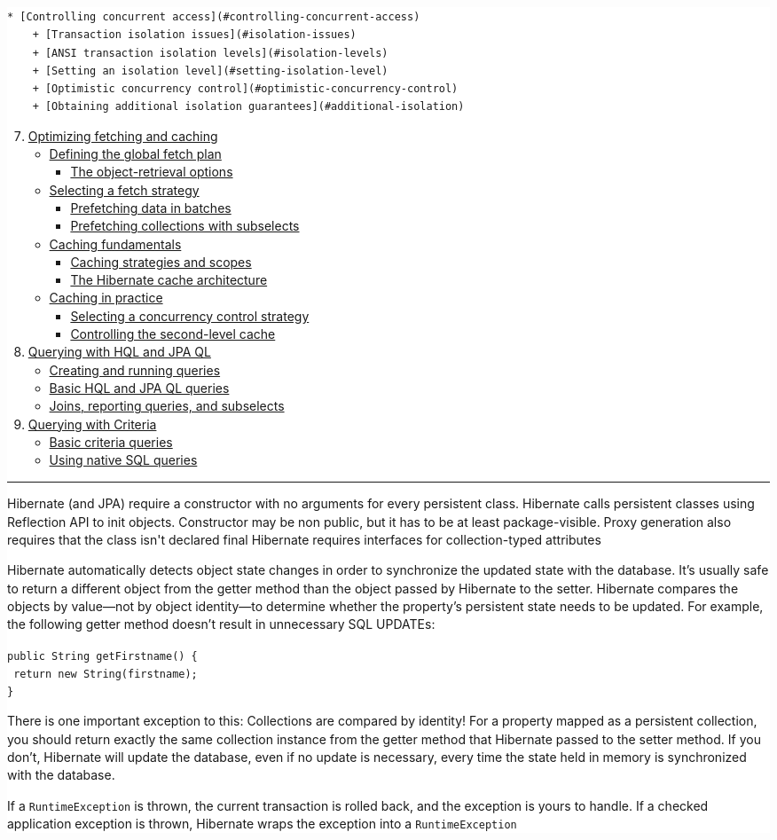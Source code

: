     * [Controlling concurrent access](#controlling-concurrent-access)
        + [Transaction isolation issues](#isolation-issues)
        + [ANSI transaction isolation levels](#isolation-levels)
        + [Setting an isolation level](#setting-isolation-level)
        + [Optimistic concurrency control](#optimistic-concurrency-control)
        + [Obtaining additional isolation guarantees](#additional-isolation)
7. [Optimizing fetching and caching](#fetching-caching-optimizing)
    * [Defining the global fetch plan](#global-fetch-plan)
        + [The object-retrieval options](#object-retrieval-options)
    * [Selecting a fetch strategy](#select-fetch-strategy)
        + [Prefetching data in batches](#batch-prefetching)
        + [Prefetching collections with subselects](#subselects-prefetching)
    * [Caching fundamentals](#caching-fundamentals)
        + [Caching strategies and scopes](#сaching-strategies-scopes)
        + [The Hibernate cache architecture](#cache-architecture)
    * [Caching in practice](#caching-in-practice)
        + [Selecting a concurrency control strategy](#concurrency-control-strategy)
        + [Controlling the second-level cache](#controlling-second-level-cache)
8. [Querying with HQL and JPA QL](#querying-with-hql)
    * [Creating and running queries](#creating-running-queries)
    * [Basic HQL and JPA QL queries](#basic-hql-queries)
    * [Joins, reporting queries, and subselects](#joins-reporting-queries)
9. [Querying with Criteria](#criteria-querying)
    * [Basic criteria queries](#basic-criteria-queries)
    * [Using native SQL queries](#native-sql)


<hr>
Hibernate (and JPA) require a constructor with no arguments for every persistent class. Hibernate calls persistent classes using Reflection API to init objects.
Constructor may be non public, but it has to be at least package-visible. Proxy generation also requires that the class isn't declared final
Hibernate requires interfaces for collection-typed attributes

Hibernate automatically detects object state changes in order to synchronize the updated state with the database.
It’s usually safe to return a different object from the getter method than the object passed by Hibernate to the setter. Hibernate compares the objects by value—not by object identity—to determine whether the property’s persistent state needs to be updated. For example, the following getter method doesn’t result in unnecessary SQL UPDATEs:

```
public String getFirstname() {
 return new String(firstname);
}
```
There is one important exception to this: Collections are compared by identity! For a property mapped as a persistent collection, you should return exactly the same collection instance from the getter method that Hibernate passed to the setter method. If you don’t, Hibernate will update the database, even if no update is necessary, every time the state held in memory is synchronized with the database.

If a `RuntimeException` is thrown, the current transaction is rolled back, and the exception is yours to handle.
If a checked application exception is thrown, Hibernate wraps the exception into a `RuntimeException`

